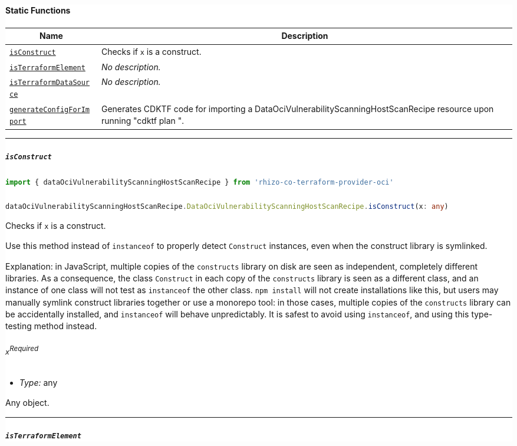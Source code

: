 #### Static Functions <a name="Static Functions" id="Static Functions"></a>

| **Name** | **Description** |
| --- | --- |
| <code><a href="#rhizo-co-terraform-provider-oci.dataOciVulnerabilityScanningHostScanRecipe.DataOciVulnerabilityScanningHostScanRecipe.isConstruct">isConstruct</a></code> | Checks if `x` is a construct. |
| <code><a href="#rhizo-co-terraform-provider-oci.dataOciVulnerabilityScanningHostScanRecipe.DataOciVulnerabilityScanningHostScanRecipe.isTerraformElement">isTerraformElement</a></code> | *No description.* |
| <code><a href="#rhizo-co-terraform-provider-oci.dataOciVulnerabilityScanningHostScanRecipe.DataOciVulnerabilityScanningHostScanRecipe.isTerraformDataSource">isTerraformDataSource</a></code> | *No description.* |
| <code><a href="#rhizo-co-terraform-provider-oci.dataOciVulnerabilityScanningHostScanRecipe.DataOciVulnerabilityScanningHostScanRecipe.generateConfigForImport">generateConfigForImport</a></code> | Generates CDKTF code for importing a DataOciVulnerabilityScanningHostScanRecipe resource upon running "cdktf plan <stack-name>". |

---

##### `isConstruct` <a name="isConstruct" id="rhizo-co-terraform-provider-oci.dataOciVulnerabilityScanningHostScanRecipe.DataOciVulnerabilityScanningHostScanRecipe.isConstruct"></a>

```typescript
import { dataOciVulnerabilityScanningHostScanRecipe } from 'rhizo-co-terraform-provider-oci'

dataOciVulnerabilityScanningHostScanRecipe.DataOciVulnerabilityScanningHostScanRecipe.isConstruct(x: any)
```

Checks if `x` is a construct.

Use this method instead of `instanceof` to properly detect `Construct`
instances, even when the construct library is symlinked.

Explanation: in JavaScript, multiple copies of the `constructs` library on
disk are seen as independent, completely different libraries. As a
consequence, the class `Construct` in each copy of the `constructs` library
is seen as a different class, and an instance of one class will not test as
`instanceof` the other class. `npm install` will not create installations
like this, but users may manually symlink construct libraries together or
use a monorepo tool: in those cases, multiple copies of the `constructs`
library can be accidentally installed, and `instanceof` will behave
unpredictably. It is safest to avoid using `instanceof`, and using
this type-testing method instead.

###### `x`<sup>Required</sup> <a name="x" id="rhizo-co-terraform-provider-oci.dataOciVulnerabilityScanningHostScanRecipe.DataOciVulnerabilityScanningHostScanRecipe.isConstruct.parameter.x"></a>

- *Type:* any

Any object.

---

##### `isTerraformElement` <a name="isTerraformElement" id="rhizo-co-terraform-provider-oci.dataOciVulnerabilityScanningHostScanRecipe.DataOciVulnerabilityScanningHostScanRecipe.isTerraformElement"></a>
